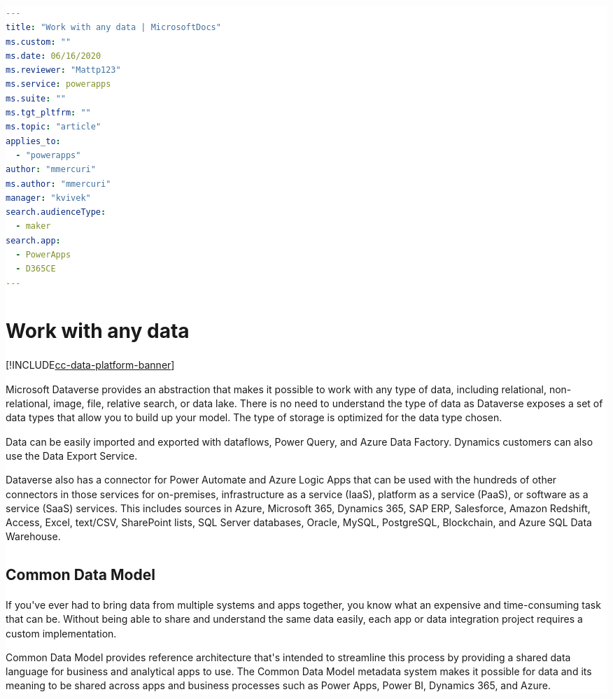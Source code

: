 ```yaml
---
title: "Work with any data | MicrosoftDocs"
ms.custom: ""
ms.date: 06/16/2020
ms.reviewer: "Mattp123"
ms.service: powerapps
ms.suite: ""
ms.tgt_pltfrm: ""
ms.topic: "article"
applies_to: 
  - "powerapps"
author: "mmercuri"
ms.author: "mmercuri"
manager: "kvivek"
search.audienceType: 
  - maker
search.app: 
  - PowerApps
  - D365CE
---
```


# Work with any data

[!INCLUDE[cc-data-platform-banner](../../includes/cc-data-platform-banner.md)]

Microsoft Dataverse provides an abstraction that makes it possible to work with any type of data, including relational, non-relational, image, file, relative search, or data lake. There is no need to understand the type of data as Dataverse exposes a set of data types that allow you to build up your model. The type of storage is optimized for the data type chosen.

Data can be easily imported and exported with dataflows, Power Query, and Azure Data Factory. Dynamics customers can also use the Data Export Service.

Dataverse also has a connector for Power Automate and Azure Logic Apps that can be used with the hundreds of other connectors in those services for on-premises, infrastructure as a service (IaaS), platform as a service (PaaS), or software as a service (SaaS) services. This includes sources in Azure, Microsoft 365, Dynamics 365, SAP ERP, Salesforce, Amazon Redshift, Access, Excel, text/CSV, SharePoint lists, SQL Server databases, Oracle, MySQL, PostgreSQL, Blockchain, and Azure SQL Data Warehouse.

## Common Data Model

If you've ever had to bring data from multiple systems and apps together, you know what an expensive and time-consuming task that can be. Without being able to share and understand the same data easily, each app or data integration project requires a custom implementation.

Common Data Model provides reference architecture that's intended to streamline this process by providing a shared data language for business and analytical apps to use. The Common Data Model metadata system makes it possible for data and its meaning to be shared across apps and business processes such as Power Apps, Power BI, Dynamics 365, and Azure.
